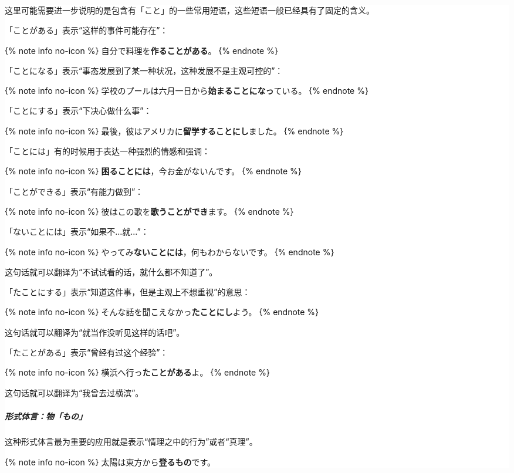 这里可能需要进一步说明的是包含有「こと」的一些常用短语，这些短语一般已经具有了固定的含义。

「ことがある」表示“这样的事件可能存在”：

{% note info no-icon %}
自分で料理を**作ることがある**。
{% endnote %}

「ことになる」表示“事态发展到了某一种状况，这种发展不是主观可控的”：

{% note info no-icon %}
学校のプールは六月一日から**始まることになっ**ている。
{% endnote %}

「ことにする」表示“下决心做什么事”：

{% note info no-icon %}
最後，彼はアメリカに**留学することにし**ました。
{% endnote %}

「ことには」有的时候用于表达一种强烈的情感和强调：

{% note info no-icon %}
**困ることには**，今お金がないんです。
{% endnote %}

「ことができる」表示“有能力做到”：

{% note info no-icon %}
彼はこの歌を**歌うことができ**ます。
{% endnote %}

「ないことには」表示“如果不...就...”：

{% note info no-icon %}
やってみ**ないことには**，何もわからないです。
{% endnote %}

这句话就可以翻译为“不试试看的话，就什么都不知道了”。

「たことにする」表示“知道这件事，但是主观上不想重视”的意思：

{% note info no-icon %}
そんな話を聞こえなかっ**たことにし**よう。
{% endnote %}

这句话就可以翻译为“就当作没听见这样的话吧”。

「たことがある」表示“曾经有过这个经验”：

{% note info no-icon %}
横浜へ行っ**たことがある**よ。
{% endnote %}

这句话就可以翻译为“我曾去过横滨”。

##### 形式体言：物「もの」

这种形式体言最为重要的应用就是表示“情理之中的行为”或者“真理”。

{% note info no-icon %}
太陽は東方から**登るもの**です。
